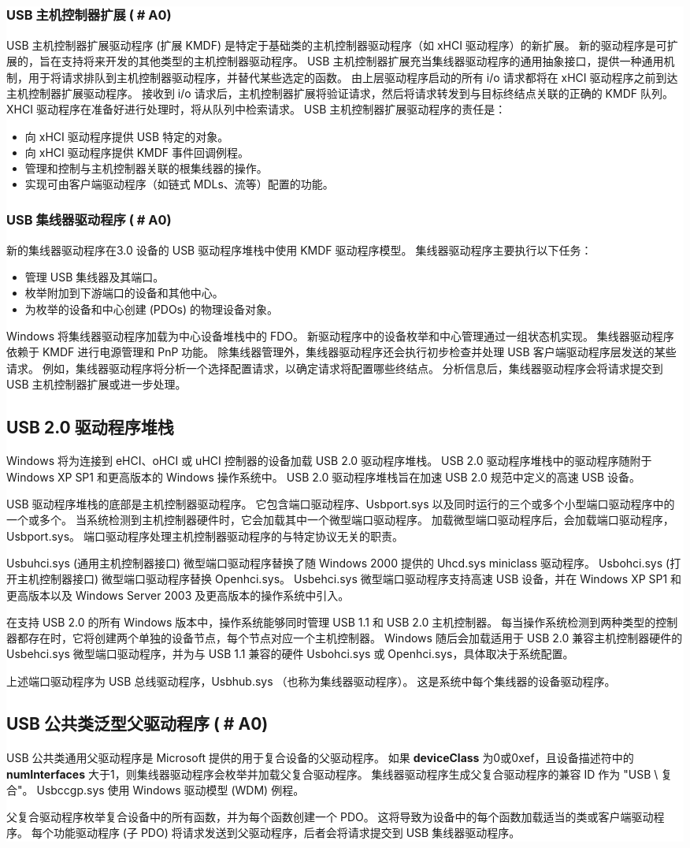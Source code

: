 ### <a name="usb-host-controller-extension-ucx01000sys"></a><a href="" id="-usb-host-controller-extension-ucx01000sys"></a> USB 主机控制器扩展 ( # A0) 

USB 主机控制器扩展驱动程序 (扩展 KMDF) 是特定于基础类的主机控制器驱动程序（如 xHCI 驱动程序）的新扩展。 新的驱动程序是可扩展的，旨在支持将来开发的其他类型的主机控制器驱动程序。 USB 主机控制器扩展充当集线器驱动程序的通用抽象接口，提供一种通用机制，用于将请求排队到主机控制器驱动程序，并替代某些选定的函数。 由上层驱动程序启动的所有 i/o 请求都将在 xHCI 驱动程序之前到达主机控制器扩展驱动程序。 接收到 i/o 请求后，主机控制器扩展将验证请求，然后将请求转发到与目标终结点关联的正确的 KMDF 队列。 XHCI 驱动程序在准备好进行处理时，将从队列中检索请求。 USB 主机控制器扩展驱动程序的责任是：

-   向 xHCI 驱动程序提供 USB 特定的对象。
-   向 xHCI 驱动程序提供 KMDF 事件回调例程。
-   管理和控制与主机控制器关联的根集线器的操作。
-   实现可由客户端驱动程序（如链式 MDLs、流等）配置的功能。

### <a name="usb-hub-driver-usbhub3sys"></a><a href="" id="usb-hub-driver-usbhub3sys"></a>USB 集线器驱动程序 ( # A0) 

新的集线器驱动程序在3.0 设备的 USB 驱动程序堆栈中使用 KMDF 驱动程序模型。 集线器驱动程序主要执行以下任务：

-   管理 USB 集线器及其端口。
-   枚举附加到下游端口的设备和其他中心。
-   为枚举的设备和中心创建 (PDOs) 的物理设备对象。

Windows 将集线器驱动程序加载为中心设备堆栈中的 FDO。 新驱动程序中的设备枚举和中心管理通过一组状态机实现。 集线器驱动程序依赖于 KMDF 进行电源管理和 PnP 功能。 除集线器管理外，集线器驱动程序还会执行初步检查并处理 USB 客户端驱动程序层发送的某些请求。 例如，集线器驱动程序将分析一个选择配置请求，以确定请求将配置哪些终结点。 分析信息后，集线器驱动程序会将请求提交到 USB 主机控制器扩展或进一步处理。

## <a name="usb-20-driver-stack"></a>USB 2.0 驱动程序堆栈


Windows 将为连接到 eHCI、oHCI 或 uHCI 控制器的设备加载 USB 2.0 驱动程序堆栈。 USB 2.0 驱动程序堆栈中的驱动程序随附于 Windows XP SP1 和更高版本的 Windows 操作系统中。 USB 2.0 驱动程序堆栈旨在加速 USB 2.0 规范中定义的高速 USB 设备。

USB 驱动程序堆栈的底部是主机控制器驱动程序。 它包含端口驱动程序、Usbport.sys 以及同时运行的三个或多个小型端口驱动程序中的一个或多个。 当系统检测到主机控制器硬件时，它会加载其中一个微型端口驱动程序。 加载微型端口驱动程序后，会加载端口驱动程序，Usbport.sys。 端口驱动程序处理主机控制器驱动程序的与特定协议无关的职责。

Usbuhci.sys (通用主机控制器接口) 微型端口驱动程序替换了随 Windows 2000 提供的 Uhcd.sys miniclass 驱动程序。 Usbohci.sys (打开主机控制器接口) 微型端口驱动程序替换 Openhci.sys。 Usbehci.sys 微型端口驱动程序支持高速 USB 设备，并在 Windows XP SP1 和更高版本以及 Windows Server 2003 及更高版本的操作系统中引入。

在支持 USB 2.0 的所有 Windows 版本中，操作系统能够同时管理 USB 1.1 和 USB 2.0 主机控制器。 每当操作系统检测到两种类型的控制器都存在时，它将创建两个单独的设备节点，每个节点对应一个主机控制器。 Windows 随后会加载适用于 USB 2.0 兼容主机控制器硬件的 Usbehci.sys 微型端口驱动程序，并为与 USB 1.1 兼容的硬件 Usbohci.sys 或 Openhci.sys，具体取决于系统配置。

上述端口驱动程序为 USB 总线驱动程序，Usbhub.sys （也称为集线器驱动程序）。 这是系统中每个集线器的设备驱动程序。

## <a name="usb-common-class-generic-parent-driver-usbccgpsys"></a>USB 公共类泛型父驱动程序 ( # A0) 


USB 公共类通用父驱动程序是 Microsoft 提供的用于复合设备的父驱动程序。 如果 **deviceClass** 为0或0xef，且设备描述符中的 **numInterfaces** 大于1，则集线器驱动程序会枚举并加载父复合驱动程序。 集线器驱动程序生成父复合驱动程序的兼容 ID 作为 "USB \\ 复合"。 Usbccgp.sys 使用 Windows 驱动模型 (WDM) 例程。

父复合驱动程序枚举复合设备中的所有函数，并为每个函数创建一个 PDO。 这将导致为设备中的每个函数加载适当的类或客户端驱动程序。 每个功能驱动程序 (子 PDO) 将请求发送到父驱动程序，后者会将请求提交到 USB 集线器驱动程序。
